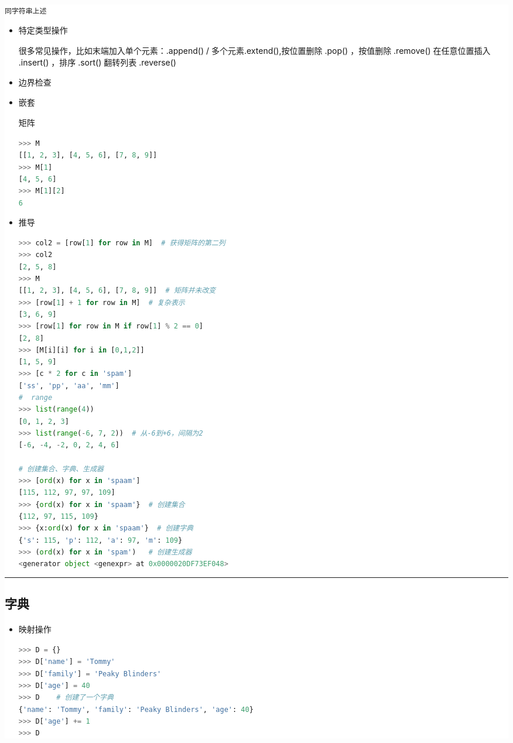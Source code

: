     同字符串上述
* 特定类型操作

    很多常见操作，比如末端加入单个元素：.append() / 多个元素.extend(),按位置删除 .pop() ，按值删除 .remove() 在任意位置插入 .insert() ，排序 .sort() 翻转列表 .reverse() 
* 边界检查
* 嵌套

    矩阵
    ```python
    >>> M
    [[1, 2, 3], [4, 5, 6], [7, 8, 9]]
    >>> M[1]
    [4, 5, 6]
    >>> M[1][2] 
    6
    ```
* 推导
    ```python
    >>> col2 = [row[1] for row in M]  # 获得矩阵的第二列
    >>> col2
    [2, 5, 8]
    >>> M
    [[1, 2, 3], [4, 5, 6], [7, 8, 9]]  # 矩阵并未改变
    >>> [row[1] + 1 for row in M]  # 复杂表示
    [3, 6, 9]
    >>> [row[1] for row in M if row[1] % 2 == 0] 
    [2, 8]
    >>> [M[i][i] for i in [0,1,2]] 
    [1, 5, 9]
    >>> [c * 2 for c in 'spam']
    ['ss', 'pp', 'aa', 'mm']
    #  range
    >>> list(range(4))
    [0, 1, 2, 3]
    >>> list(range(-6, 7, 2))  # 从-6到+6，间隔为2
    [-6, -4, -2, 0, 2, 4, 6]

    # 创建集合、字典、生成器
    >>> [ord(x) for x in 'spaam'] 
    [115, 112, 97, 97, 109]
    >>> {ord(x) for x in 'spaam'}  # 创建集合
    {112, 97, 115, 109}  
    >>> {x:ord(x) for x in 'spaam'}  # 创建字典
    {'s': 115, 'p': 112, 'a': 97, 'm': 109}
    >>> (ord(x) for x in 'spam')   # 创建生成器
    <generator object <genexpr> at 0x0000020DF73EF048>
    ```
---
## 字典
* 映射操作
    ```python
    >>> D = {}
    >>> D['name'] = 'Tommy'
    >>> D['family'] = 'Peaky Blinders'
    >>> D['age'] = 40
    >>> D    # 创建了一个字典
    {'name': 'Tommy', 'family': 'Peaky Blinders', 'age': 40}
    >>> D['age'] += 1
    >>> D
